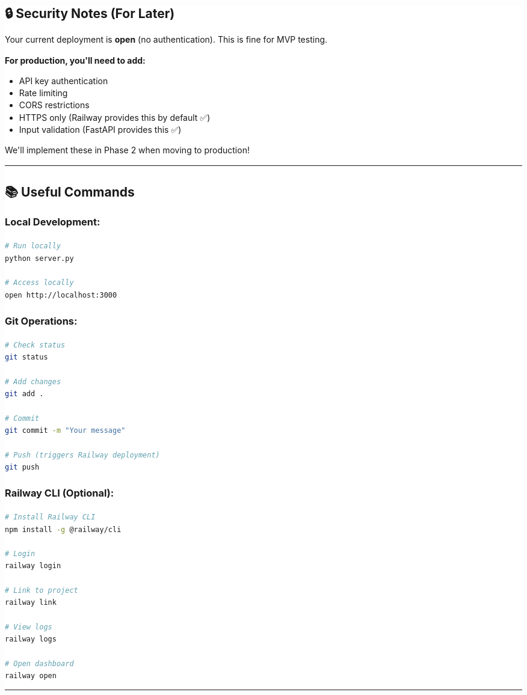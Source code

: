 
## 🔒 Security Notes (For Later)

Your current deployment is **open** (no authentication). This is fine for MVP testing.

**For production, you'll need to add:**
- API key authentication
- Rate limiting
- CORS restrictions
- HTTPS only (Railway provides this by default ✅)
- Input validation (FastAPI provides this ✅)

We'll implement these in Phase 2 when moving to production!

---

## 📚 Useful Commands

### Local Development:
```bash
# Run locally
python server.py

# Access locally
open http://localhost:3000
```

### Git Operations:
```bash
# Check status
git status

# Add changes
git add .

# Commit
git commit -m "Your message"

# Push (triggers Railway deployment)
git push
```

### Railway CLI (Optional):
```bash
# Install Railway CLI
npm install -g @railway/cli

# Login
railway login

# Link to project
railway link

# View logs
railway logs

# Open dashboard
railway open
```

---